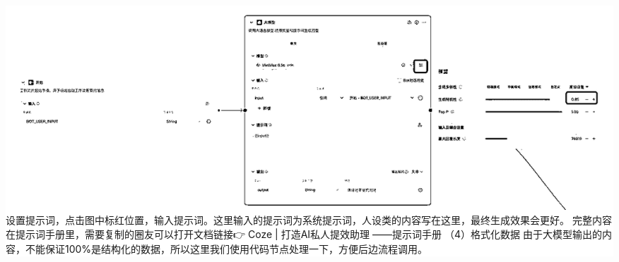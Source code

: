 ![](img/4e591b65fc3a4a4917f4d36c41b67708.png)
设置提示词，点击图中标红位置，输入提示词。这里输入的提示词为系统提示词，人设类的内容写在这里，最终生成效果会更好。
完整内容在提示词手册里，需要复制的圈友可以打开文档链接👉 Coze | 打造AI私人提效助理 ——提示词手册
（4）格式化数据
由于大模型输出的内容，不能保证100%是结构化的数据，所以这里我们使用代码节点处理一下，方便后边流程调用。
